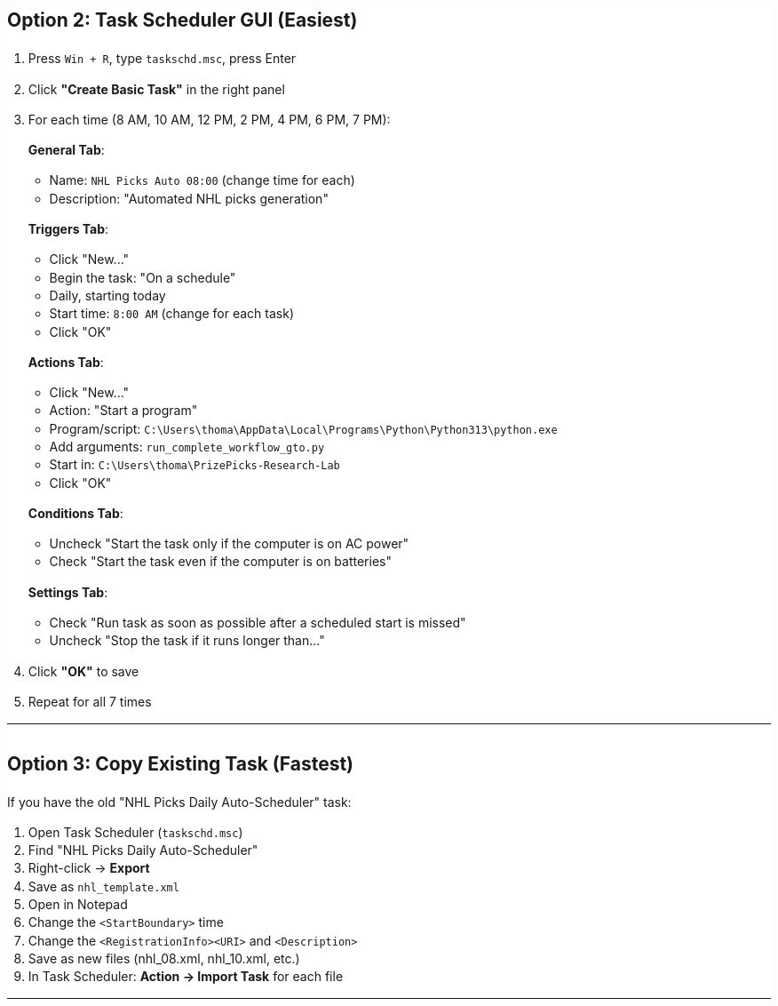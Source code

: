 ## Option 2: Task Scheduler GUI (Easiest)

1. Press `Win + R`, type `taskschd.msc`, press Enter

2. Click **"Create Basic Task"** in the right panel

3. For each time (8 AM, 10 AM, 12 PM, 2 PM, 4 PM, 6 PM, 7 PM):

   **General Tab**:
   - Name: `NHL Picks Auto 08:00` (change time for each)
   - Description: "Automated NHL picks generation"

   **Triggers Tab**:
   - Click "New..."
   - Begin the task: "On a schedule"
   - Daily, starting today
   - Start time: `8:00 AM` (change for each task)
   - Click "OK"

   **Actions Tab**:
   - Click "New..."
   - Action: "Start a program"
   - Program/script: `C:\Users\thoma\AppData\Local\Programs\Python\Python313\python.exe`
   - Add arguments: `run_complete_workflow_gto.py`
   - Start in: `C:\Users\thoma\PrizePicks-Research-Lab`
   - Click "OK"

   **Conditions Tab**:
   - Uncheck "Start the task only if the computer is on AC power"
   - Check "Start the task even if the computer is on batteries"

   **Settings Tab**:
   - Check "Run task as soon as possible after a scheduled start is missed"
   - Uncheck "Stop the task if it runs longer than..."

4. Click **"OK"** to save

5. Repeat for all 7 times

---

## Option 3: Copy Existing Task (Fastest)

If you have the old "NHL Picks Daily Auto-Scheduler" task:

1. Open Task Scheduler (`taskschd.msc`)
2. Find "NHL Picks Daily Auto-Scheduler"
3. Right-click → **Export**
4. Save as `nhl_template.xml`
5. Open in Notepad
6. Change the `<StartBoundary>` time
7. Change the `<RegistrationInfo><URI>` and `<Description>`
8. Save as new files (nhl_08.xml, nhl_10.xml, etc.)
9. In Task Scheduler: **Action → Import Task** for each file

---
